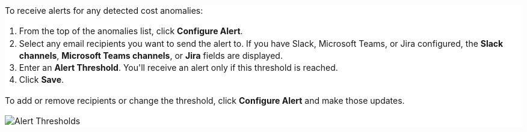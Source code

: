 To receive alerts for any detected cost anomalies:

1. From the top of the anomalies list, click **Configure Alert**.
2. Select any email recipients you want to send the alert to. If you have Slack, Microsoft Teams, or Jira configured, the **Slack channels**, **Microsoft Teams channels**, or **Jira** fields are displayed.
3. Enter an **Alert Threshold**. You'll receive an alert only if this threshold is reached.
4. Click **Save**.

To add or remove recipients or change the threshold, click **Configure Alert** and make those updates.

<div style={{display:"flex", justifyContent:"center"}}>
    <img alt="Alert Thresholds" width="60%" src="https://assets.vantage.sh/docs/anomaly-threshold.png" />
</div>
